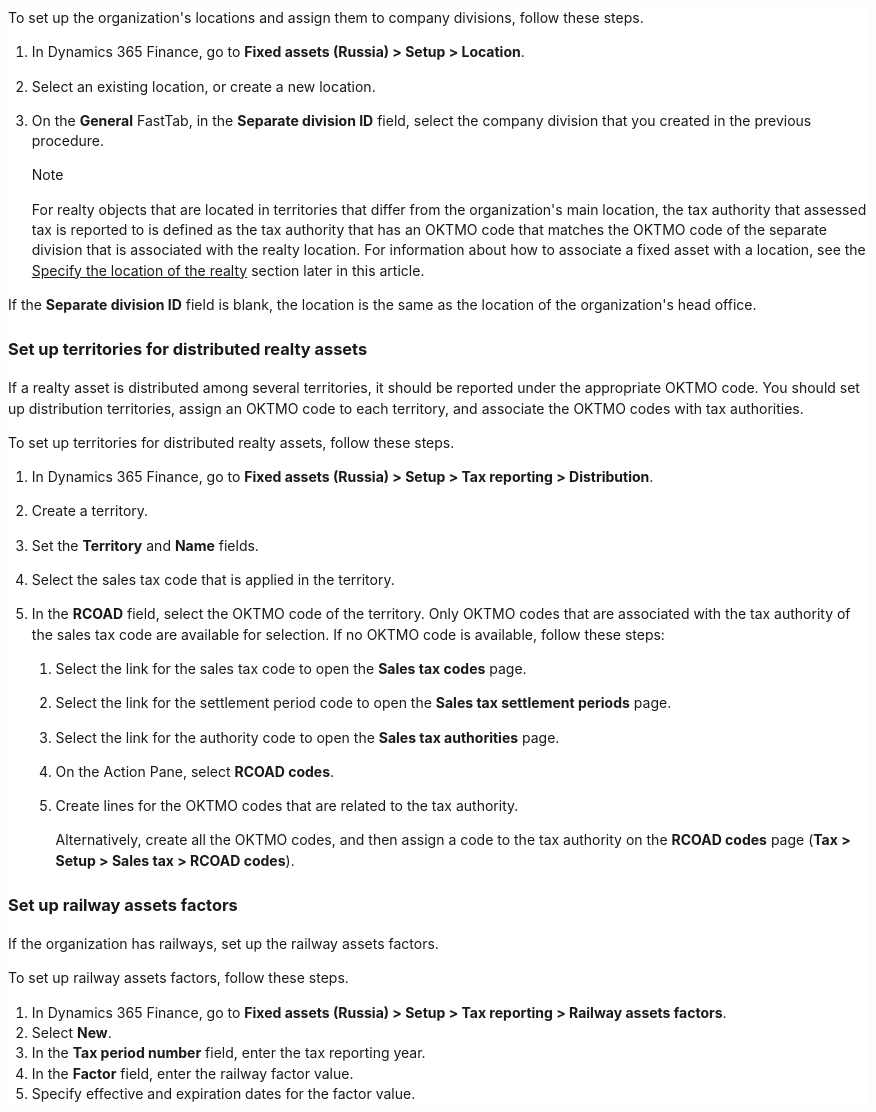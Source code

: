 To set up the organization's locations and assign them to company divisions, follow these steps.

1. In Dynamics 365 Finance, go to **Fixed assets (Russia) \> Setup \> Location**.
1. Select an existing location, or create a new location.
1. On the **General** FastTab, in the **Separate division ID** field, select the company division that you created in the previous procedure.

    > [!NOTE]
    > For realty objects that are located in territories that differ from the organization's main location, the tax authority that assessed tax is reported to is defined as the tax authority that has an OKTMO code that matches the OKTMO code of the separate division that is associated with the realty location. For information about how to associate a fixed asset with a location, see the [Specify the location of the realty](#specify-the-location-of-the-realty) section later in this article.

If the **Separate division ID** field is blank, the location is the same as the location of the organization's head office.

### Set up territories for distributed realty assets

If a realty asset is distributed among several territories, it should be reported under the appropriate OKTMO code. You should set up distribution territories, assign an OKTMO code to each territory, and associate the OKTMO codes with tax authorities.

To set up territories for distributed realty assets, follow these steps.

1. In Dynamics 365 Finance, go to **Fixed assets (Russia) \> Setup \> Tax reporting \> Distribution**.
1. Create a territory.
1. Set the **Territory** and **Name** fields.
1. Select the sales tax code that is applied in the territory.
1. In the **RCOAD** field, select the OKTMO code of the territory. Only OKTMO codes that are associated with the tax authority of the sales tax code are available for selection. If no OKTMO code is available, follow these steps:

    1. Select the link for the sales tax code to open the **Sales tax codes** page.
    1. Select the link for the settlement period code to open the **Sales tax settlement periods** page.
    1. Select the link for the authority code to open the **Sales tax authorities** page.
    1. On the Action Pane, select **RCOAD codes**.
    1. Create lines for the OKTMO codes that are related to the tax authority.

        Alternatively, create all the OKTMO codes, and then assign a code to the tax authority on the **RCOAD codes** page (**Tax \> Setup \> Sales tax \> RCOAD codes**).

### Set up railway assets factors

If the organization has railways, set up the railway assets factors.

To set up railway assets factors, follow these steps.

1. In Dynamics 365 Finance, go to **Fixed assets (Russia) \> Setup \> Tax reporting \> Railway assets factors**.
1. Select **New**.
1. In the **Tax period number** field, enter the tax reporting year.
1. In the **Factor** field, enter the railway factor value.
1. Specify effective and expiration dates for the factor value.
